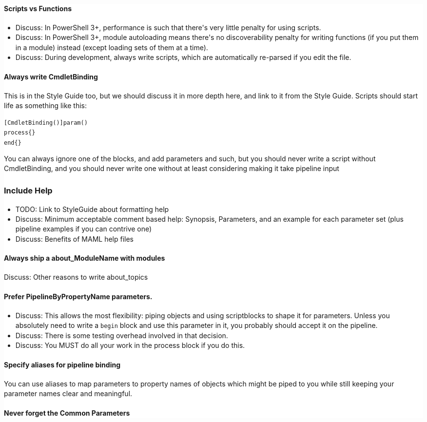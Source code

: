#### Scripts vs Functions

- Discuss: In PowerShell 3+, performance is such that there's very little penalty for using scripts.
- Discuss: In PowerShell 3+, module autoloading means there's no discoverability penalty for writing
  functions (if you put them in a module) instead (except loading sets of them at a time).
- Discuss: During development, always write scripts, which are automatically re-parsed if you edit
  the file.

#### Always write CmdletBinding

This is in the Style Guide too, but we should discuss it in more depth here, and link to it from the
Style Guide. Scripts should start life as something like this:

```
[CmdletBinding()]param()
process{}
end{}
```

You can always ignore one of the blocks, and add parameters and such, but you should never write a
script without CmdletBinding, and you should never write one without at least considering making it
take pipeline input


### Include Help

- TODO: Link to StyleGuide about formatting help
- Discuss: Minimum acceptable comment based help: Synopsis, Parameters, and an example for each
  parameter set (plus pipeline examples if you can contrive one)
- Discuss: Benefits of MAML help files

#### Always ship a about_ModuleName with modules

Discuss: Other reasons to write about_topics



#### Prefer PipelineByPropertyName parameters.

- Discuss: This allows the most flexibility: piping objects and using scriptblocks to shape it for
  parameters. Unless you absolutely need to write a `begin` block and use this parameter in it, you
  probably should accept it on the pipeline.
- Discuss: There is some testing overhead involved in that decision.
- Discuss: You MUST do all your work in the process block if you do this.

#### Specify aliases for pipeline binding

You can use aliases to map parameters to property names of objects which might be piped to you while
still keeping your parameter names clear and meaningful.

#### Never forget the Common Parameters
